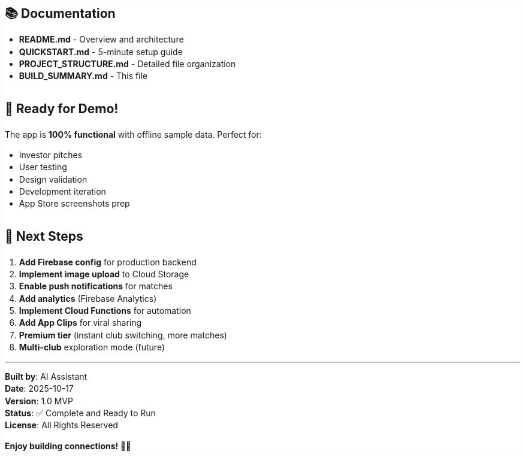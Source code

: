 ## 📚 Documentation

- **README.md** - Overview and architecture
- **QUICKSTART.md** - 5-minute setup guide
- **PROJECT_STRUCTURE.md** - Detailed file organization
- **BUILD_SUMMARY.md** - This file

## 🎉 Ready for Demo!

The app is **100% functional** with offline sample data. Perfect for:
- Investor pitches
- User testing
- Design validation
- Development iteration
- App Store screenshots prep

## 🚀 Next Steps

1. **Add Firebase config** for production backend
2. **Implement image upload** to Cloud Storage
3. **Enable push notifications** for matches
4. **Add analytics** (Firebase Analytics)
5. **Implement Cloud Functions** for automation
6. **Add App Clips** for viral sharing
7. **Premium tier** (instant club switching, more matches)
8. **Multi-club** exploration mode (future)

---

**Built by**: AI Assistant  
**Date**: 2025-10-17  
**Version**: 1.0 MVP  
**Status**: ✅ Complete and Ready to Run  
**License**: All Rights Reserved  

**Enjoy building connections! 💙✨**

